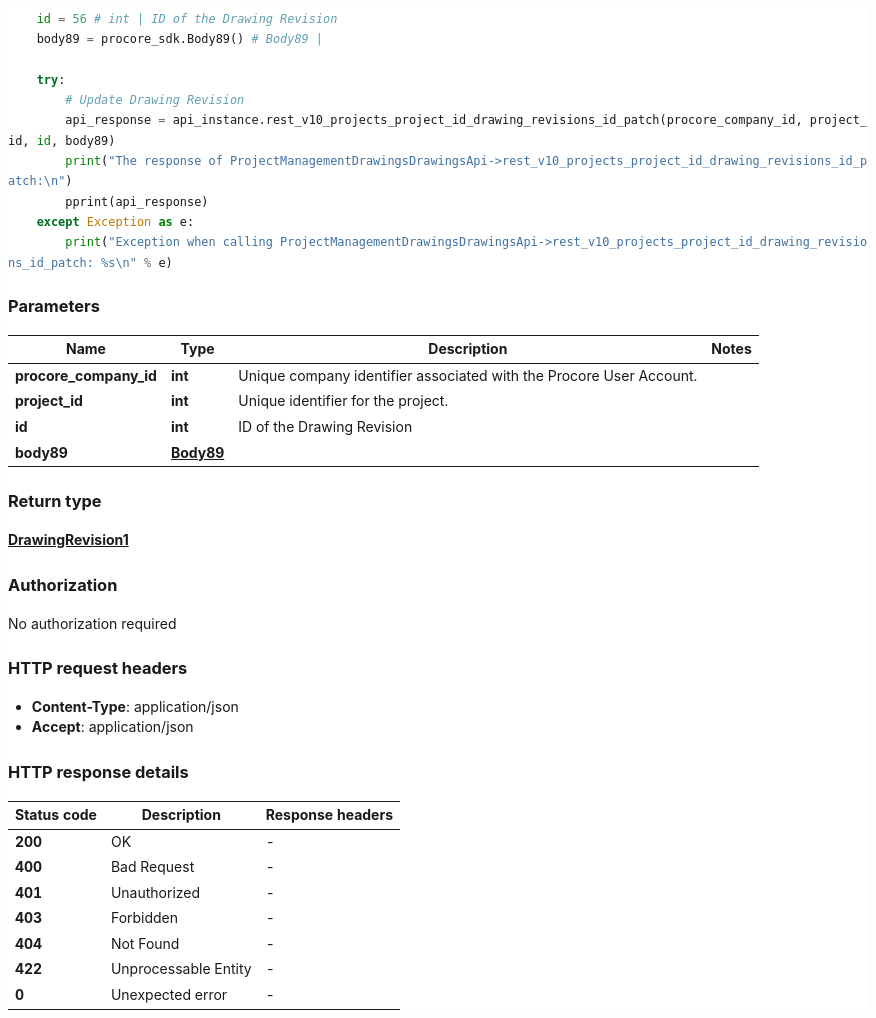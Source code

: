 ```python
    id = 56 # int | ID of the Drawing Revision
    body89 = procore_sdk.Body89() # Body89 | 

    try:
        # Update Drawing Revision
        api_response = api_instance.rest_v10_projects_project_id_drawing_revisions_id_patch(procore_company_id, project_id, id, body89)
        print("The response of ProjectManagementDrawingsDrawingsApi->rest_v10_projects_project_id_drawing_revisions_id_patch:\n")
        pprint(api_response)
    except Exception as e:
        print("Exception when calling ProjectManagementDrawingsDrawingsApi->rest_v10_projects_project_id_drawing_revisions_id_patch: %s\n" % e)
```



### Parameters


Name | Type | Description  | Notes
------------- | ------------- | ------------- | -------------
 **procore_company_id** | **int**| Unique company identifier associated with the Procore User Account. | 
 **project_id** | **int**| Unique identifier for the project. | 
 **id** | **int**| ID of the Drawing Revision | 
 **body89** | [**Body89**](Body89.md)|  | 

### Return type

[**DrawingRevision1**](DrawingRevision1.md)

### Authorization

No authorization required

### HTTP request headers

 - **Content-Type**: application/json
 - **Accept**: application/json

### HTTP response details

| Status code | Description | Response headers |
|-------------|-------------|------------------|
**200** | OK |  -  |
**400** | Bad Request |  -  |
**401** | Unauthorized |  -  |
**403** | Forbidden |  -  |
**404** | Not Found |  -  |
**422** | Unprocessable Entity |  -  |
**0** | Unexpected error |  -  |
